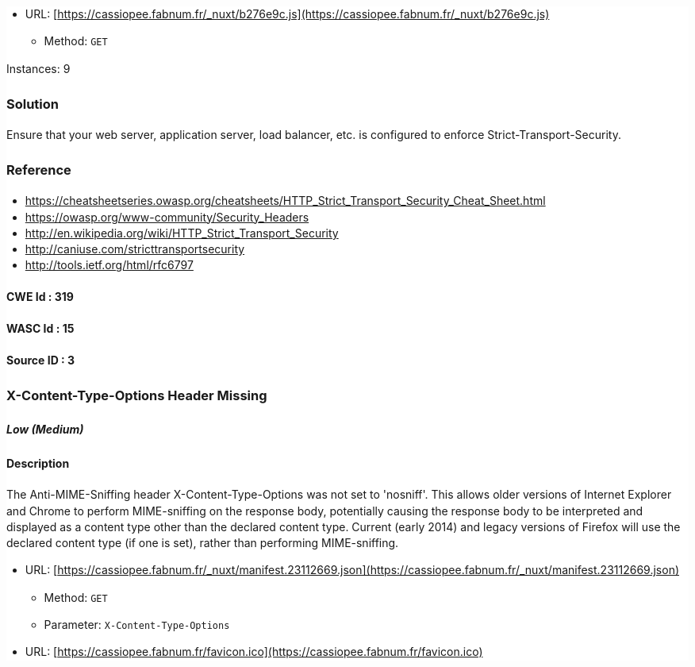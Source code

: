   
* URL: [https://cassiopee.fabnum.fr/_nuxt/b276e9c.js](https://cassiopee.fabnum.fr/_nuxt/b276e9c.js)
  
  
  * Method: `GET`
  
  
  
  
Instances: 9
  
### Solution
<p>Ensure that your web server, application server, load balancer, etc. is configured to enforce Strict-Transport-Security.</p>
  
### Reference
* https://cheatsheetseries.owasp.org/cheatsheets/HTTP_Strict_Transport_Security_Cheat_Sheet.html
* https://owasp.org/www-community/Security_Headers
* http://en.wikipedia.org/wiki/HTTP_Strict_Transport_Security
* http://caniuse.com/stricttransportsecurity
* http://tools.ietf.org/html/rfc6797

  
#### CWE Id : 319
  
#### WASC Id : 15
  
#### Source ID : 3

  
  
  
  
### X-Content-Type-Options Header Missing
##### Low (Medium)
  
  
  
  
#### Description
<p>The Anti-MIME-Sniffing header X-Content-Type-Options was not set to 'nosniff'. This allows older versions of Internet Explorer and Chrome to perform MIME-sniffing on the response body, potentially causing the response body to be interpreted and displayed as a content type other than the declared content type. Current (early 2014) and legacy versions of Firefox will use the declared content type (if one is set), rather than performing MIME-sniffing.</p>
  
  
  
* URL: [https://cassiopee.fabnum.fr/_nuxt/manifest.23112669.json](https://cassiopee.fabnum.fr/_nuxt/manifest.23112669.json)
  
  
  * Method: `GET`
  
  
  * Parameter: `X-Content-Type-Options`
  
  
  
  
* URL: [https://cassiopee.fabnum.fr/favicon.ico](https://cassiopee.fabnum.fr/favicon.ico)
  